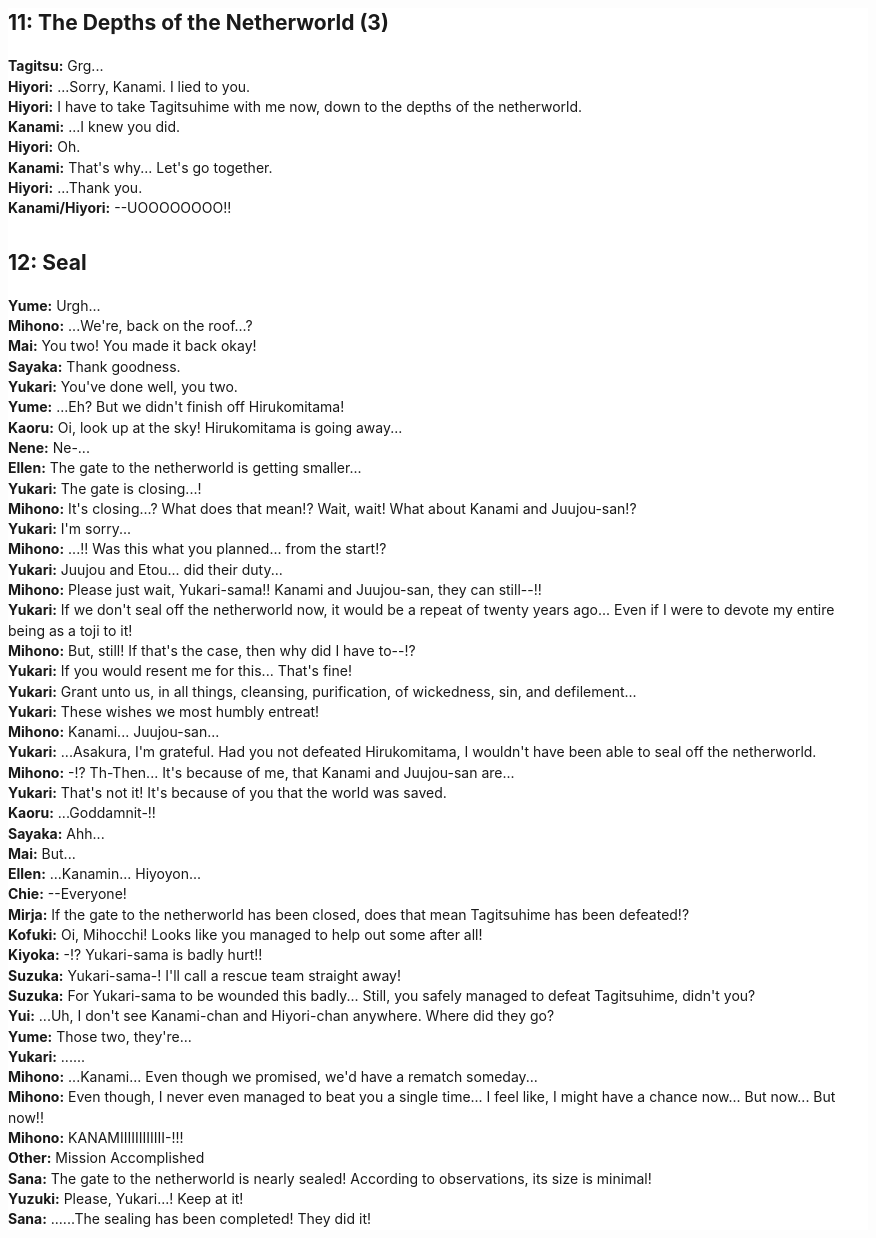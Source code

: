 ## 11: The Depths of the Netherworld (3)
**Tagitsu:** Grg...  
**Hiyori:** ...Sorry, Kanami. I lied to you.  
**Hiyori:** I have to take Tagitsuhime with me now, down to the depths of the netherworld.  
**Kanami:** ...I knew you did.  
**Hiyori:** Oh.  
**Kanami:** That's why... Let's go together.  
**Hiyori:** ...Thank you.  
**Kanami/Hiyori:** --UOOOOOOOO!!  

## 12: Seal
**Yume:** Urgh...  
**Mihono:** ...We're, back on the roof...?  
**Mai:** You two! You made it back okay!  
**Sayaka:** Thank goodness.  
**Yukari:** You've done well, you two.  
**Yume:** ...Eh? But we didn't finish off Hirukomitama!  
**Kaoru:** Oi, look up at the sky! Hirukomitama is going away...  
**Nene:** Ne-...  
**Ellen:** The gate to the netherworld is getting smaller...  
**Yukari:** The gate is closing...!  
**Mihono:** It's closing...? What does that mean!? Wait, wait! What about Kanami and Juujou-san!?  
**Yukari:** I'm sorry...  
**Mihono:** ...!! Was this what you planned... from the start!?  
**Yukari:** Juujou and Etou... did their duty...  
**Mihono:** Please just wait, Yukari-sama!! Kanami and Juujou-san, they can still--!!  
**Yukari:** If we don't seal off the netherworld now, it would be a repeat of twenty years ago... Even if I were to devote my entire being as a toji to it!  
**Mihono:** But, still! If that's the case, then why did I have to--!?  
**Yukari:** If you would resent me for this... That's fine!  
**Yukari:** Grant unto us, in all things, cleansing, purification, of wickedness, sin, and defilement...  
**Yukari:** These wishes we most humbly entreat!  
**Mihono:** Kanami... Juujou-san...  
**Yukari:** ...Asakura, I'm grateful. Had you not defeated Hirukomitama, I wouldn't have been able to seal off the netherworld.  
**Mihono:** -!? Th-Then... It's because of me, that Kanami and Juujou-san are...  
**Yukari:** That's not it! It's because of you that the world was saved.  
**Kaoru:** ...Goddamnit-!!  
**Sayaka:** Ahh...  
**Mai:** But...  
**Ellen:** ...Kanamin... Hiyoyon...  
**Chie:** --Everyone!  
**Mirja:** If the gate to the netherworld has been closed, does that mean Tagitsuhime has been defeated!?  
**Kofuki:** Oi, Mihocchi! Looks like you managed to help out some after all!  
**Kiyoka:** -!? Yukari-sama is badly hurt!!  
**Suzuka:** Yukari-sama-! I'll call a rescue team straight away!  
**Suzuka:** For Yukari-sama to be wounded this badly... Still, you safely managed to defeat Tagitsuhime, didn't you?  
**Yui:** ...Uh, I don't see Kanami-chan and Hiyori-chan anywhere. Where did they go?  
**Yume:** Those two, they're...  
**Yukari:** ......  
**Mihono:** ...Kanami... Even though we promised, we'd have a rematch someday...  
**Mihono:** Even though, I never even managed to beat you a single time... I feel like, I might have a chance now... But now... But now!!  
**Mihono:** KANAMIIIIIIIIIIII-!!!  
**Other:** Mission Accomplished  
**Sana:** The gate to the netherworld is nearly sealed! According to observations, its size is minimal!  
**Yuzuki:** Please, Yukari...! Keep at it!  
**Sana:** ......The sealing has been completed! They did it!  